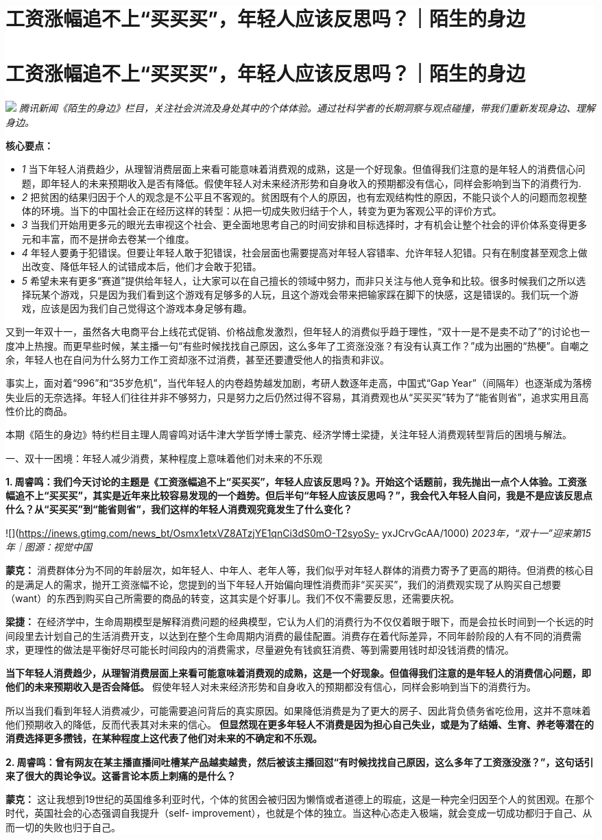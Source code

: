 # 工资涨幅追不上“买买买”，年轻人应该反思吗？｜陌生的身边

# 工资涨幅追不上“买买买”，年轻人应该反思吗？｜陌生的身边

![](https://inews.gtimg.com/news_bt/OUiDEAHmiKiLwC23Tmy6M2Ftr956yzF1u8VZd4RULEGtUAA/1000)
_腾讯新闻《陌生的身边》栏目，关注社会洪流及身处其中的个体体验。通过社科学者的长期洞察与观点碰撞，带我们重新发现身边、理解身边。_

**核心要点：**

  * _1_ 当下年轻人消费趋少，从理智消费层面上来看可能意味着消费观的成熟，这是一个好现象。但值得我们注意的是年轻人的消费信心问题，即年轻人的未来预期收入是否有降低。假使年轻人对未来经济形势和自身收入的预期都没有信心，同样会影响到当下的消费行为.
  * _2_ 把贫困的结果归因于个人的观念是不公平且不客观的。贫困既有个人的原因，也有宏观结构性的原因，不能只谈个人的问题而忽视整体的环境。当下的中国社会正在经历这样的转型：从把一切成失败归结于个人，转变为更为客观公平的评价方式。
  * _3_ 当我们开始用更多元的眼光去审视这个社会、更全面地思考自己的时间安排和目标选择时，才有机会让整个社会的评价体系变得更多元和丰富，而不是拼命去卷某一个维度。
  * _4_ 年轻人要勇于犯错误。但要让年轻人敢于犯错误，社会层面也需要提高对年轻人容错率、允许年轻人犯错。只有在制度甚至观念上做出改变、降低年轻人的试错成本后，他们才会敢于犯错。
  * _5_ 希望未来有更多“赛道”提供给年轻人，让大家可以在自己擅长的领域中努力，而非只关注与他人竞争和比较。很多时候我们之所以选择玩某个游戏，只是因为我们看到这个游戏有足够多的人玩，且这个游戏会带来把输家踩在脚下的快感，这是错误的。我们玩一个游戏，应该是因为我们自己觉得这个游戏本身足够有趣。

又到一年双十一，虽然各大电商平台上线花式促销、价格战愈发激烈，但年轻人的消费似乎趋于理性，“双十一是不是卖不动了”的讨论也一度冲上热搜。而更早些时候，某主播一句“有些时候找找自己原因，这么多年了工资涨没涨？有没有认真工作？”成为出圈的“热梗”。自嘲之余，年轻人也在自问为什么努力工作工资却涨不过消费，甚至还要遭受他人的指责和非议。

事实上，面对着“996”和“35岁危机”，当代年轻人的内卷趋势越发加剧，考研人数逐年走高，中国式“Gap
Year”（间隔年）也逐渐成为落榜失业后的无奈选择。年轻人们往往并非不够努力，只是努力之后仍然过得不容易，其消费观也从“买买买”转为了“能省则省”，追求实用且高性价比的商品。

本期《陌生的身边》特约栏目主理人周睿鸣对话牛津大学哲学博士蒙克、经济学博士梁捷，关注年轻人消费观转型背后的困境与解法。

一、双十一困境：年轻人减少消费，某种程度上意味着他们对未来的不乐观

**1\.
周睿鸣：我们今天讨论的主题是《工资涨幅追不上“买买买”，年轻人应该反思吗？》。开始这个话题前，我先抛出一点个人体验。工资涨幅追不上“买买买”，其实是近年来比较容易发现的一个趋势。但后半句“年轻人应该反思吗？”，我会代入年轻人自问，我是不是应该反思点什么？从“买买买”到“能省则省”，我们这样的年轻人消费观究竟发生了什么变化？**

![](https://inews.gtimg.com/news_bt/Osmx1etxVZ8ATzjYE1qnCi3dS0mO-T2syoSy-
yxJCrvGcAA/1000) _2023年，“双十一”迎来第15年｜图源：视觉中国_

**蒙克：**
消费群体分为不同的年龄层次，如年轻人、中年人、老年人等，我们似乎对年轻人群体的消费力寄予了更高的期待。但消费的核心目的是满足人的需求，抛开工资涨幅不论，您提到的当下年轻人开始偏向理性消费而非“买买买”，我们的消费观实现了从购买自己想要（want）的东西到购买自己所需要的商品的转变，这其实是个好事儿。我们不仅不需要反思，还需要庆祝。

**梁捷：**
在经济学中，生命周期模型是解释消费问题的经典模型，它认为人们的消费行为不仅仅着眼于眼下，而是会拉长时间到一个长远的时间段里去计划自己的生活消费开支，以达到在整个生命周期内消费的最佳配置。消费存在着代际差异，不同年龄阶段的人有不同的消费需求，更理性的做法是平衡好尽可能长时间段内的消费需求，尽量避免有钱疯狂消费、等到需要用钱时却没钱消费的情况。

**当下年轻人消费趋少，从理智消费层面上来看可能意味着消费观的成熟，这是一个好现象。但值得我们注意的是年轻人的消费信心问题，即他们的未来预期收入是否会降低。**
假使年轻人对未来经济形势和自身收入的预期都没有信心，同样会影响到当下的消费行为。

所以当我们看到年轻人消费减少，可能需要追问背后的真实原因。如果降低消费是为了更大的房子、因此背负债务省吃俭用，这并不意味着他们预期收入的降低，反而代表其对未来的信心。
**但显然现在更多年轻人不消费是因为担心自己失业，或是为了结婚、生育、养老等潜在的消费选择更多攒钱，在某种程度上这代表了他们对未来的不确定和不乐观。**

**2\.
周睿鸣：曾有网友在某主播直播间吐槽某产品越卖越贵，然后被该主播回怼“有时候找找自己原因，这么多年了工资涨没涨？”，这句话引来了很大的舆论争议。这番言论本质上刺痛的是什么？**

**蒙克：**
这让我想到19世纪的英国维多利亚时代，个体的贫困会被归因为懒惰或者道德上的瑕疵，这是一种完全归因至个人的贫困观。在那个时代，英国社会的心态强调自我提升（self-
improvement），也就是个体的独立。当这种心态走入极端，就会变成一切成功都归于自己、从而一切的失败也归于自己。
